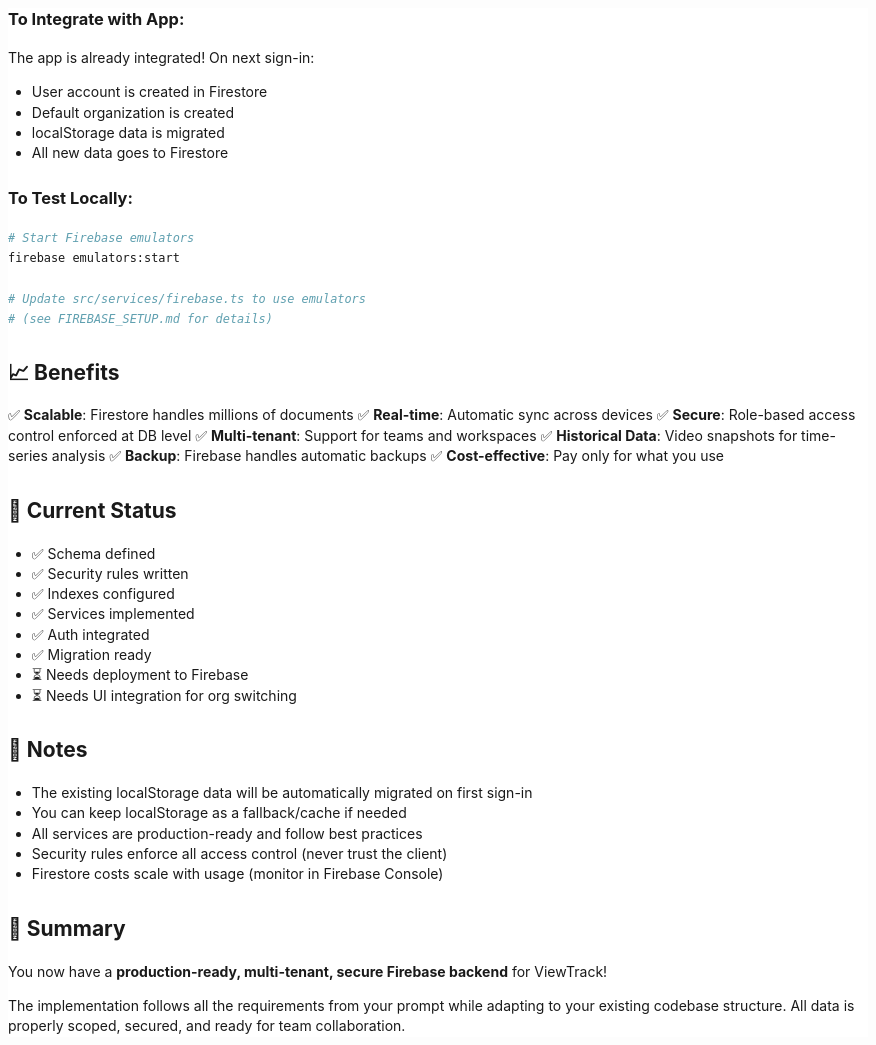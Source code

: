 ### To Integrate with App:

The app is already integrated! On next sign-in:
- User account is created in Firestore
- Default organization is created
- localStorage data is migrated
- All new data goes to Firestore

### To Test Locally:

```bash
# Start Firebase emulators
firebase emulators:start

# Update src/services/firebase.ts to use emulators
# (see FIREBASE_SETUP.md for details)
```

## 📈 Benefits

✅ **Scalable**: Firestore handles millions of documents
✅ **Real-time**: Automatic sync across devices
✅ **Secure**: Role-based access control enforced at DB level
✅ **Multi-tenant**: Support for teams and workspaces
✅ **Historical Data**: Video snapshots for time-series analysis
✅ **Backup**: Firebase handles automatic backups
✅ **Cost-effective**: Pay only for what you use

## 🎯 Current Status

- ✅ Schema defined
- ✅ Security rules written
- ✅ Indexes configured
- ✅ Services implemented
- ✅ Auth integrated
- ✅ Migration ready
- ⏳ Needs deployment to Firebase
- ⏳ Needs UI integration for org switching

## 📝 Notes

- The existing localStorage data will be automatically migrated on first sign-in
- You can keep localStorage as a fallback/cache if needed
- All services are production-ready and follow best practices
- Security rules enforce all access control (never trust the client)
- Firestore costs scale with usage (monitor in Firebase Console)

## 🎉 Summary

You now have a **production-ready, multi-tenant, secure Firebase backend** for ViewTrack! 

The implementation follows all the requirements from your prompt while adapting to your existing codebase structure. All data is properly scoped, secured, and ready for team collaboration.

